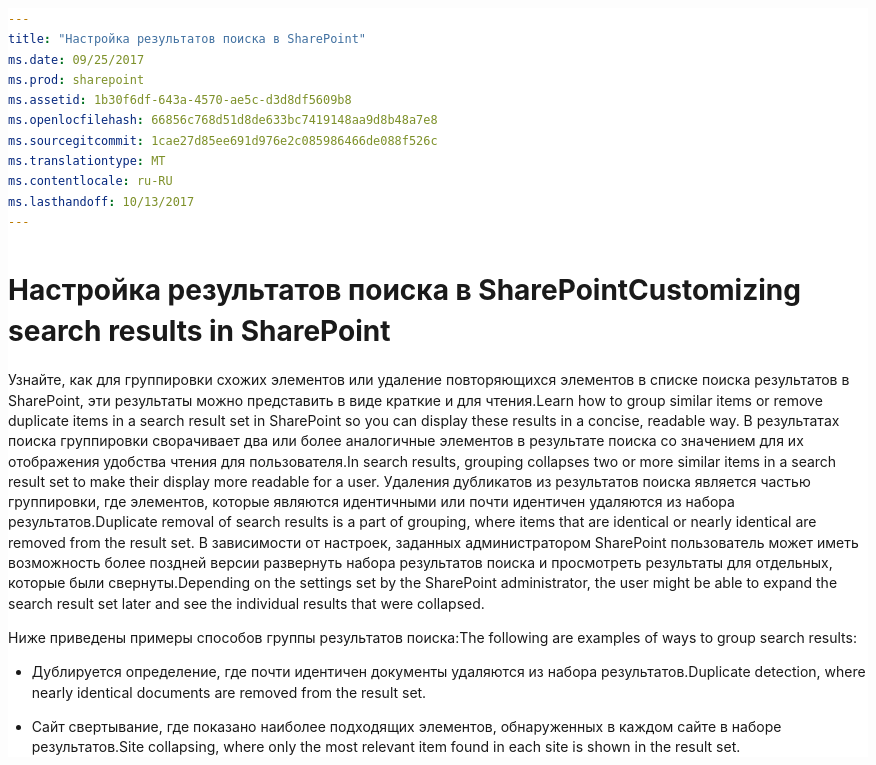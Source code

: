 ```yaml
---
title: "Настройка результатов поиска в SharePoint"
ms.date: 09/25/2017
ms.prod: sharepoint
ms.assetid: 1b30f6df-643a-4570-ae5c-d3d8df5609b8
ms.openlocfilehash: 66856c768d51d8de633bc7419148aa9d8b48a7e8
ms.sourcegitcommit: 1cae27d85ee691d976e2c085986466de088f526c
ms.translationtype: MT
ms.contentlocale: ru-RU
ms.lasthandoff: 10/13/2017
---
```

# <a name="customizing-search-results-in-sharepoint"></a><span data-ttu-id="2c7d4-102">Настройка результатов поиска в SharePoint</span><span class="sxs-lookup"><span data-stu-id="2c7d4-102">Customizing search results in SharePoint</span></span>
<span data-ttu-id="2c7d4-103">Узнайте, как для группировки схожих элементов или удаление повторяющихся элементов в списке поиска результатов в SharePoint, эти результаты можно представить в виде краткие и для чтения.</span><span class="sxs-lookup"><span data-stu-id="2c7d4-103">Learn how to group similar items or remove duplicate items in a search result set in SharePoint so you can display these results in a concise, readable way.</span></span>
<span data-ttu-id="2c7d4-104">В результатах поиска группировки сворачивает два или более аналогичные элементов в результате поиска со значением для их отображения удобства чтения для пользователя.</span><span class="sxs-lookup"><span data-stu-id="2c7d4-104">In search results, grouping collapses two or more similar items in a search result set to make their display more readable for a user.</span></span> <span data-ttu-id="2c7d4-105">Удаления дубликатов из результатов поиска является частью группировки, где элементов, которые являются идентичными или почти идентичен удаляются из набора результатов.</span><span class="sxs-lookup"><span data-stu-id="2c7d4-105">Duplicate removal of search results is a part of grouping, where items that are identical or nearly identical are removed from the result set.</span></span> <span data-ttu-id="2c7d4-106">В зависимости от настроек, заданных администратором SharePoint пользователь может иметь возможность более поздней версии развернуть набора результатов поиска и просмотреть результаты для отдельных, которые были свернуты.</span><span class="sxs-lookup"><span data-stu-id="2c7d4-106">Depending on the settings set by the SharePoint administrator, the user might be able to expand the search result set later and see the individual results that were collapsed.</span></span>
  
    
    

<span data-ttu-id="2c7d4-107">Ниже приведены примеры способов группы результатов поиска:</span><span class="sxs-lookup"><span data-stu-id="2c7d4-107">The following are examples of ways to group search results:</span></span>
- <span data-ttu-id="2c7d4-108">Дублируется определение, где почти идентичен документы удаляются из набора результатов.</span><span class="sxs-lookup"><span data-stu-id="2c7d4-108">Duplicate detection, where nearly identical documents are removed from the result set.</span></span>
    
  
- <span data-ttu-id="2c7d4-109">Сайт свертывание, где показано наиболее подходящих элементов, обнаруженных в каждом сайте в наборе результатов.</span><span class="sxs-lookup"><span data-stu-id="2c7d4-109">Site collapsing, where only the most relevant item found in each site is shown in the result set.</span></span>
    